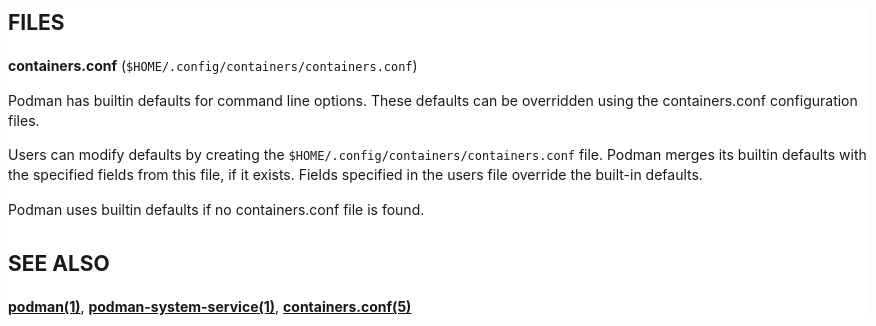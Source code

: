 ## FILES

**containers.conf** (`$HOME/.config/containers/containers.conf`)

Podman has builtin defaults for command line options. These defaults can be overridden using the containers.conf configuration files.

Users can modify defaults by creating the `$HOME/.config/containers/containers.conf` file. Podman merges its builtin defaults with the specified fields from this file, if it exists. Fields specified in the users file override the built-in defaults.

Podman uses builtin defaults if no containers.conf file is found.

## SEE ALSO

**[podman(1)](podman.1.md)**, **[podman-system-service(1)](podman-system-service.1.md)**, **[containers.conf(5)](https://github.com/containers/common/blob/main/docs/containers.conf.5.md)**
